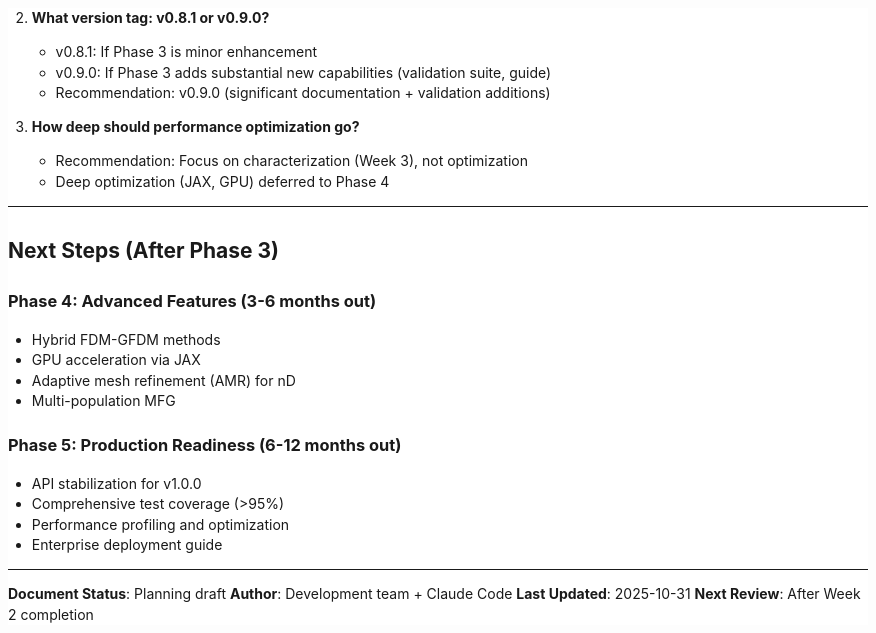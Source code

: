 2. **What version tag: v0.8.1 or v0.9.0?**
   - v0.8.1: If Phase 3 is minor enhancement
   - v0.9.0: If Phase 3 adds substantial new capabilities (validation suite, guide)
   - Recommendation: v0.9.0 (significant documentation + validation additions)

3. **How deep should performance optimization go?**
   - Recommendation: Focus on characterization (Week 3), not optimization
   - Deep optimization (JAX, GPU) deferred to Phase 4

---

## Next Steps (After Phase 3)

### Phase 4: Advanced Features (3-6 months out)
- Hybrid FDM-GFDM methods
- GPU acceleration via JAX
- Adaptive mesh refinement (AMR) for nD
- Multi-population MFG

### Phase 5: Production Readiness (6-12 months out)
- API stabilization for v1.0.0
- Comprehensive test coverage (>95%)
- Performance profiling and optimization
- Enterprise deployment guide

---

**Document Status**: Planning draft
**Author**: Development team + Claude Code
**Last Updated**: 2025-10-31
**Next Review**: After Week 2 completion
